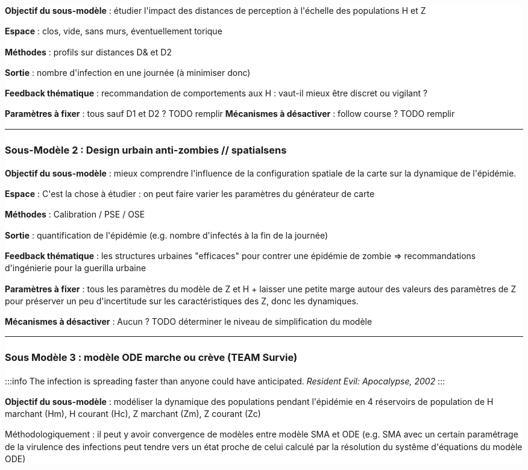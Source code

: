 **Objectif du sous-modèle** : étudier l'impact des distances de perception à l'échelle des populations H et Z 

**Espace** : clos, vide,  sans murs, éventuellement torique

**Méthodes** : profils sur distances D& et D2

**Sortie** : nombre d'infection en une journée (à minimiser donc)

**Feedback thématique** : recommandation de comportements aux H : vaut-il mieux être discret ou vigilant ? 

**Paramètres à fixer** : tous sauf D1 et D2 ? 
TODO remplir
**Mécanismes à désactiver** : follow 
course  ? 
TODO remplir 


----
### Sous-Modèle 2 : Design urbain anti-zombies // spatialsens


**Objectif du sous-modèle** : mieux comprendre l'influence de la configuration spatiale de la carte sur la dynamique de l'épidémie.

**Espace** : C'est la chose à étudier : on peut faire varier les paramètres du générateur de carte

**Méthodes** : Calibration / PSE / OSE

**Sortie** : quantification de l'épidémie (e.g. nombre d'infectés à la fin de la journée)

**Feedback thématique** : les structures urbaines "efficaces" pour contrer une épidémie de zombie => recommandations d'ingénierie pour la  guerilla urbaine

**Paramètres à fixer** : tous les paramètres du modèle de Z et H
\+ laisser une petite marge autour des  valeurs des paramètres de Z pour préserver un peu d'incertitude sur les caractéristiques des Z, donc les dynamiques. 

**Mécanismes à désactiver** : Aucun ? TODO  déterminer le niveau de simplification du modèle

----
### Sous Modèle 3 :  modèle ODE marche ou crève (TEAM Survie)

:::info
The infection is spreading faster than anyone could have anticipated.
*Resident Evil: Apocalypse, 2002*
:::

**Objectif du sous-modèle** : modéliser la dynamique des populations pendant l'épidémie en 4 réservoirs de population de H marchant (Hm), H courant (Hc), Z marchant (Zm), Z courant (Zc)

Méthodologiquement : il peut y avoir convergence de modèles entre modèle SMA et ODE (e.g. SMA avec un certain paramétrage de la virulence des infections peut tendre vers un état proche de celui calculé par la résolution du systême d'équations du modèle ODE)
